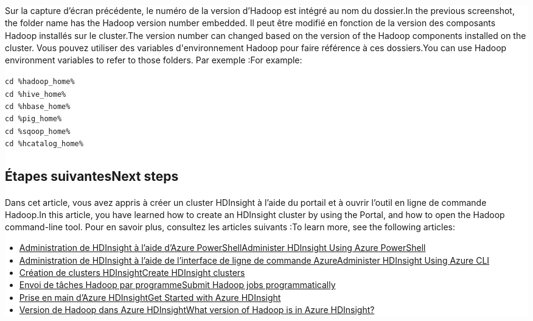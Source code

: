 <span data-ttu-id="5bfc3-373">Sur la capture d’écran précédente, le numéro de la version d’Hadoop est intégré au nom du dossier.</span><span class="sxs-lookup"><span data-stu-id="5bfc3-373">In the previous screenshot, the folder name has the Hadoop version number embedded.</span></span> <span data-ttu-id="5bfc3-374">Il peut être modifié en fonction de la version des composants Hadoop installés sur le cluster.</span><span class="sxs-lookup"><span data-stu-id="5bfc3-374">The version number can changed based on the version of the Hadoop components installed on the cluster.</span></span> <span data-ttu-id="5bfc3-375">Vous pouvez utiliser des variables d'environnement Hadoop pour faire référence à ces dossiers.</span><span class="sxs-lookup"><span data-stu-id="5bfc3-375">You can use Hadoop environment variables to refer to those folders.</span></span> <span data-ttu-id="5bfc3-376">Par exemple :</span><span class="sxs-lookup"><span data-stu-id="5bfc3-376">For example:</span></span>

    cd %hadoop_home%
    cd %hive_home%
    cd %hbase_home%
    cd %pig_home%
    cd %sqoop_home%
    cd %hcatalog_home%

## <a name="next-steps"></a><span data-ttu-id="5bfc3-377">Étapes suivantes</span><span class="sxs-lookup"><span data-stu-id="5bfc3-377">Next steps</span></span>
<span data-ttu-id="5bfc3-378">Dans cet article, vous avez appris à créer un cluster HDInsight à l’aide du portail et à ouvrir l’outil en ligne de commande Hadoop.</span><span class="sxs-lookup"><span data-stu-id="5bfc3-378">In this article, you have learned how to create an HDInsight cluster by using the Portal, and how to open the Hadoop command-line tool.</span></span> <span data-ttu-id="5bfc3-379">Pour en savoir plus, consultez les articles suivants :</span><span class="sxs-lookup"><span data-stu-id="5bfc3-379">To learn more, see the following articles:</span></span>

* [<span data-ttu-id="5bfc3-380">Administration de HDInsight à l’aide d’Azure PowerShell</span><span class="sxs-lookup"><span data-stu-id="5bfc3-380">Administer HDInsight Using Azure PowerShell</span></span>](hdinsight-administer-use-powershell.md)
* [<span data-ttu-id="5bfc3-381">Administration de HDInsight à l’aide de l’interface de ligne de commande Azure</span><span class="sxs-lookup"><span data-stu-id="5bfc3-381">Administer HDInsight Using Azure CLI</span></span>](hdinsight-administer-use-command-line.md)
* [<span data-ttu-id="5bfc3-382">Création de clusters HDInsight</span><span class="sxs-lookup"><span data-stu-id="5bfc3-382">Create HDInsight clusters</span></span>](hdinsight-hadoop-provision-linux-clusters.md)
* [<span data-ttu-id="5bfc3-383">Envoi de tâches Hadoop par programme</span><span class="sxs-lookup"><span data-stu-id="5bfc3-383">Submit Hadoop jobs programmatically</span></span>](hdinsight-submit-hadoop-jobs-programmatically.md)
* [<span data-ttu-id="5bfc3-384">Prise en main d’Azure HDInsight</span><span class="sxs-lookup"><span data-stu-id="5bfc3-384">Get Started with Azure HDInsight</span></span>](hdinsight-hadoop-linux-tutorial-get-started.md)
* [<span data-ttu-id="5bfc3-385">Version de Hadoop dans Azure HDInsight</span><span class="sxs-lookup"><span data-stu-id="5bfc3-385">What version of Hadoop is in Azure HDInsight?</span></span>](hdinsight-component-versioning.md)

[azure-portal]: https://portal.azure.com
[image-hadoopcommandline]: ./media/hdinsight-administer-use-management-portal/hdinsight-hadoop-command-line.png "Ligne de commande Hadoop"
